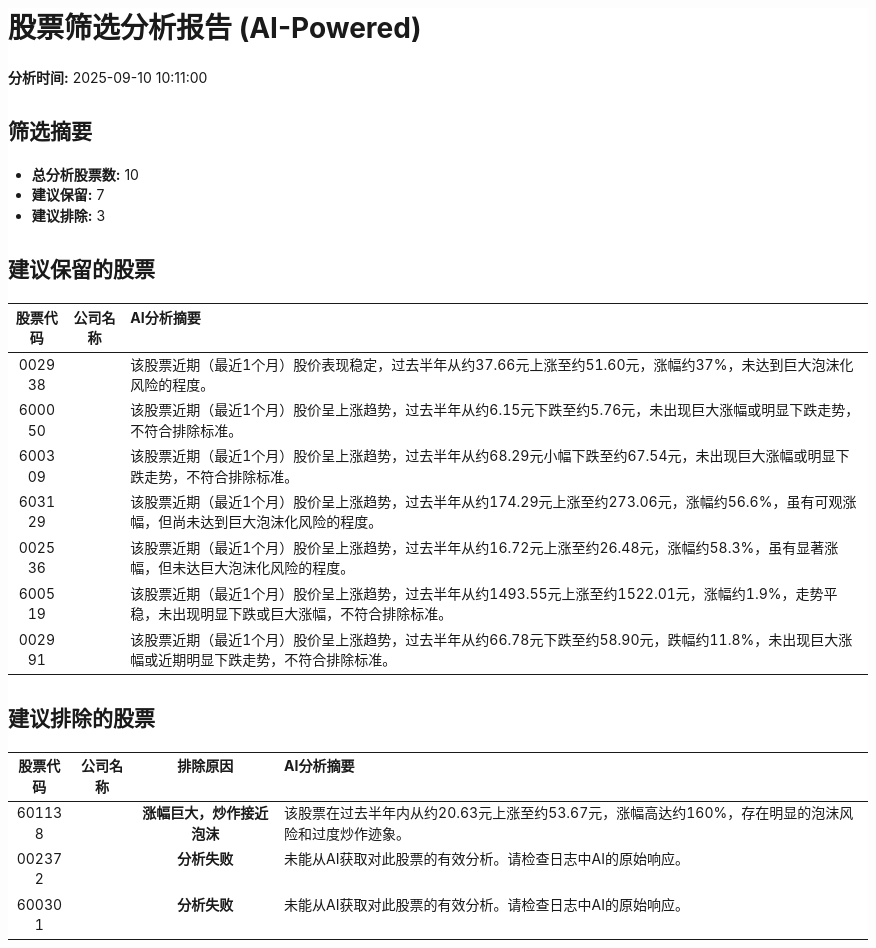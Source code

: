 
# 股票筛选分析报告 (AI-Powered)

**分析时间:** 2025-09-10 10:11:00

## 筛选摘要

- **总分析股票数:** 10
- **建议保留:** 7
- **建议排除:** 3

## 建议保留的股票

| 股票代码 | 公司名称 | AI分析摘要 |
|:---:|:---:|:---|
| 002938 |  | 该股票近期（最近1个月）股价表现稳定，过去半年从约37.66元上涨至约51.60元，涨幅约37%，未达到巨大泡沫化风险的程度。 |
| 600050 |  | 该股票近期（最近1个月）股价呈上涨趋势，过去半年从约6.15元下跌至约5.76元，未出现巨大涨幅或明显下跌走势，不符合排除标准。 |
| 600309 |  | 该股票近期（最近1个月）股价呈上涨趋势，过去半年从约68.29元小幅下跌至约67.54元，未出现巨大涨幅或明显下跌走势，不符合排除标准。 |
| 603129 |  | 该股票近期（最近1个月）股价呈上涨趋势，过去半年从约174.29元上涨至约273.06元，涨幅约56.6%，虽有可观涨幅，但尚未达到巨大泡沫化风险的程度。 |
| 002536 |  | 该股票近期（最近1个月）股价呈上涨趋势，过去半年从约16.72元上涨至约26.48元，涨幅约58.3%，虽有显著涨幅，但未达巨大泡沫化风险的程度。 |
| 600519 |  | 该股票近期（最近1个月）股价呈上涨趋势，过去半年从约1493.55元上涨至约1522.01元，涨幅约1.9%，走势平稳，未出现明显下跌或巨大涨幅，不符合排除标准。 |
| 002991 |  | 该股票近期（最近1个月）股价呈上涨趋势，过去半年从约66.78元下跌至约58.90元，跌幅约11.8%，未出现巨大涨幅或近期明显下跌走势，不符合排除标准。 |

## 建议排除的股票

| 股票代码 | 公司名称 | 排除原因 | AI分析摘要 |
|:---:|:---:|:---:|:---|
| 601138 |  | **涨幅巨大，炒作接近泡沫** | 该股票在过去半年内从约20.63元上涨至约53.67元，涨幅高达约160%，存在明显的泡沫风险和过度炒作迹象。 |
| 002372 |  | **分析失败** | 未能从AI获取对此股票的有效分析。请检查日志中AI的原始响应。 |
| 600301 |  | **分析失败** | 未能从AI获取对此股票的有效分析。请检查日志中AI的原始响应。 |
